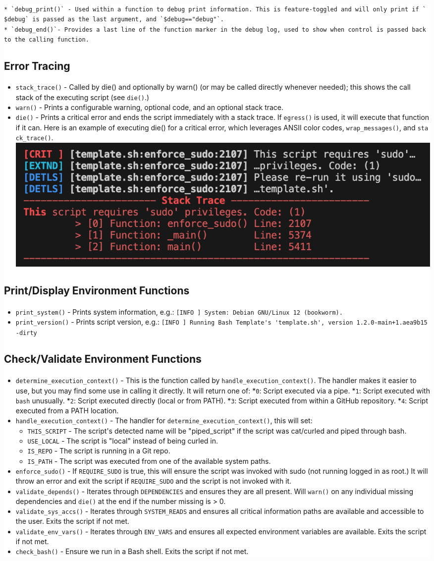     * `debug_print()` - Used within a function to debug print information. This is feature-toggled and will only print if `$debug` is passed as the last argument, and `$debug=="debug"`.
    * `debug_end()`- Provides a last line of the function marker in the debug log, used to show when control is passed back to the calling function.

## Error Tracing

* `stack_trace()` - Called by die() and optionally by warn() (or may be called directly whenever needed); this shows the call stack of the executing script (see `die()`.)
* `warn()` - Prints a configurable warning, optional code, and an optional stack trace. 
* `die()` - Prints a critical error and ends the script immediately with a stack trace. If `egress()` is used, it will execute that function if it can. Here is an example of executing die() for a critical error, which leverages ANSII color codes, `wrap_messages()`, and `stack_trace()`.
 ![Image of the die() function](images/die.png)

## Print/Display Environment Functions

  * `print_system()` - Prints system information, e.g.: `[INFO ] System: Debian GNU/Linux 12 (bookworm).`
  * `print_version()` - Prints script version, e.g.: `[INFO ] Running Bash Template's 'template.sh', version 1.2.0-main+1.aea9b15-dirty`

## Check/Validate Environment Functions

  * `determine_execution_context()` - This is the function called by `handle_execution_context()`. The handler makes it easier to use, but you may find some use in calling it directly. It will return one of:
 *`0`: Script executed via a pipe.
 *`1`: Script executed with `bash` unusually.
 *`2`: Script executed directly (local or from PATH).
 *`3`: Script executed from within a GitHub repository.
 *`4`: Script executed from a PATH location.
  * `handle_execution_context()` - The handler for `determine_execution_context()`, this will set:
      * `THIS_SCRIPT` - The script's detected name will be "piped_script" if the script was cat/curled and piped through bash.
      * `USE_LOCAL` - The script is "local" instead of being curled in.
      * `IS_REPO` - The script is running in a Git repo.
      * `IS_PATH` - The script was executed from one of the available system paths.
  * `enforce_sudo()` - If `REQUIRE_SUDO` is true, this will ensure the script was invoked with sudo (not running logged in as root.)  It will throw an error and exit the script if `REQUIRE_SUDO` and the script is not invoked with it.
  * `validate_depends()` - Iterates through `DEPENDENCIES` and ensures they are all present. Will `warn()` on any individual missing dependencies and `die()` at the end if the number missing is > 0.
  * `validate_sys_accs()` - Iterates through `SYSTEM_READS` and ensures all critical information paths are available and accessible to the user. Exits the script if not met.
  * `validate_env_vars()` - Iterates through `ENV_VARS` and ensures all expected environment variables are available. Exits the script if not met.
  * `check_bash()` - Ensure we run in a Bash shell. Exits the script if not met.